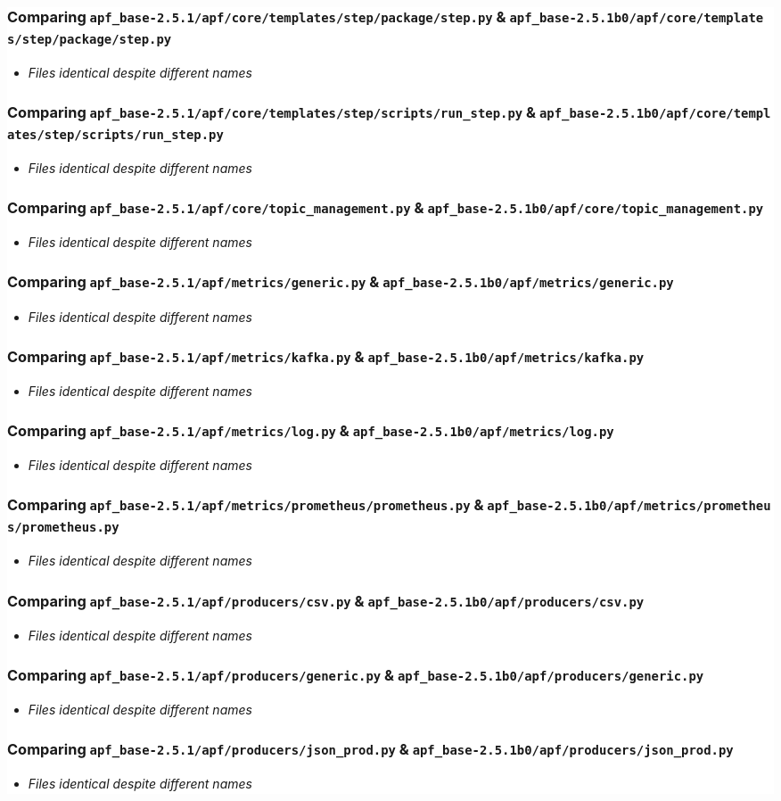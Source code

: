 ### Comparing `apf_base-2.5.1/apf/core/templates/step/package/step.py` & `apf_base-2.5.1b0/apf/core/templates/step/package/step.py`

 * *Files identical despite different names*

### Comparing `apf_base-2.5.1/apf/core/templates/step/scripts/run_step.py` & `apf_base-2.5.1b0/apf/core/templates/step/scripts/run_step.py`

 * *Files identical despite different names*

### Comparing `apf_base-2.5.1/apf/core/topic_management.py` & `apf_base-2.5.1b0/apf/core/topic_management.py`

 * *Files identical despite different names*

### Comparing `apf_base-2.5.1/apf/metrics/generic.py` & `apf_base-2.5.1b0/apf/metrics/generic.py`

 * *Files identical despite different names*

### Comparing `apf_base-2.5.1/apf/metrics/kafka.py` & `apf_base-2.5.1b0/apf/metrics/kafka.py`

 * *Files identical despite different names*

### Comparing `apf_base-2.5.1/apf/metrics/log.py` & `apf_base-2.5.1b0/apf/metrics/log.py`

 * *Files identical despite different names*

### Comparing `apf_base-2.5.1/apf/metrics/prometheus/prometheus.py` & `apf_base-2.5.1b0/apf/metrics/prometheus/prometheus.py`

 * *Files identical despite different names*

### Comparing `apf_base-2.5.1/apf/producers/csv.py` & `apf_base-2.5.1b0/apf/producers/csv.py`

 * *Files identical despite different names*

### Comparing `apf_base-2.5.1/apf/producers/generic.py` & `apf_base-2.5.1b0/apf/producers/generic.py`

 * *Files identical despite different names*

### Comparing `apf_base-2.5.1/apf/producers/json_prod.py` & `apf_base-2.5.1b0/apf/producers/json_prod.py`

 * *Files identical despite different names*
